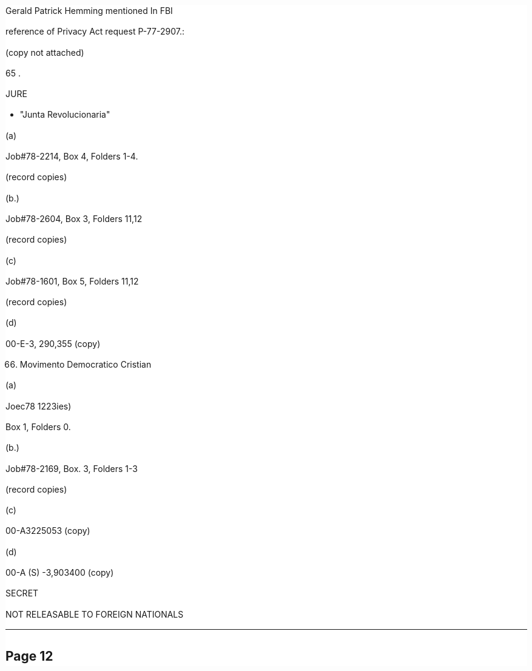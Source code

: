Gerald Patrick Hemming mentioned In FBI

reference of Privacy Act request P-77-2907.:

(copy not attached)

65 .

JURE

- "Junta Revolucionaria"

(a)

Job#78-2214, Box 4, Folders 1-4.

(record copies)

(b.)

Job#78-2604, Box 3, Folders 11,12

(record copies)

(c)

Job#78-1601, Box 5, Folders 11,12

(record copies)

(d)

00-E-3, 290,355 (copy)

66. Movimento Democratico Cristian

(a)

Joec78 1223ies)

Box 1, Folders 0.

(b.)

Job#78-2169, Box. 3, Folders 1-3

(record copies)

(c)

00-A3225053 (copy)

(d)

00-A (S) -3,903400 (copy)

SECRET

NOT RELEASABLE TO FOREIGN NATIONALS

---

## Page 12
